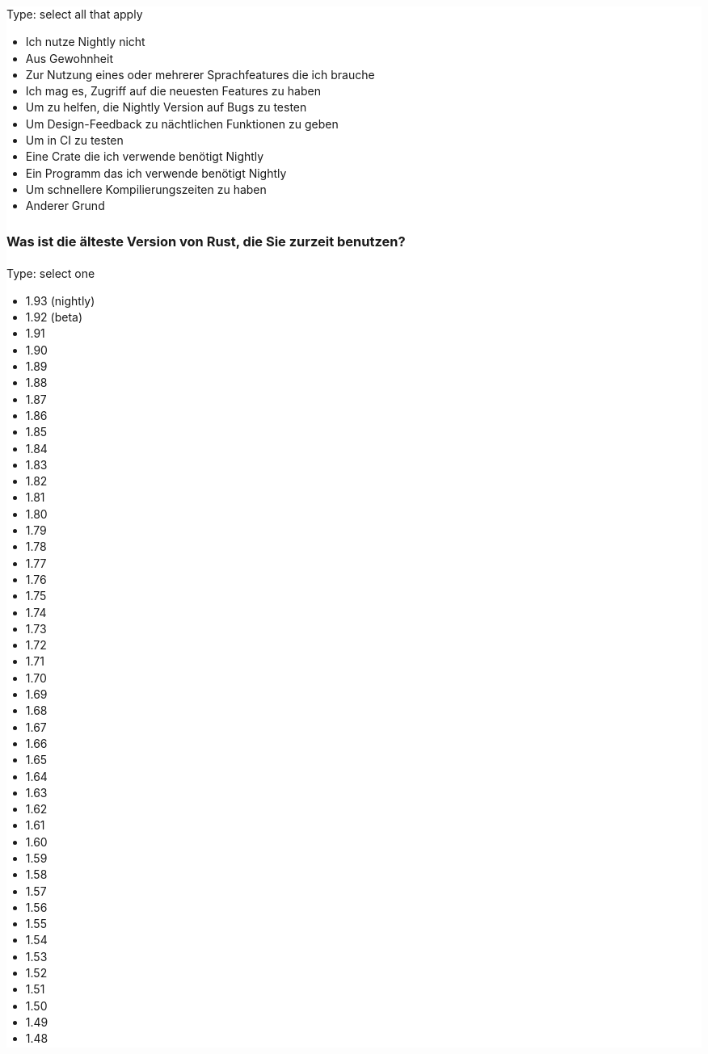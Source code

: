 Type: select all that apply

- Ich nutze Nightly nicht
- Aus Gewohnheit
- Zur Nutzung eines oder mehrerer Sprachfeatures die ich brauche
- Ich mag es, Zugriff auf die neuesten Features zu haben
- Um zu helfen, die Nightly Version auf Bugs zu testen
- Um Design-Feedback zu nächtlichen Funktionen zu geben
- Um in CI zu testen
- Eine Crate die ich verwende benötigt Nightly
- Ein Programm das ich verwende benötigt Nightly
- Um schnellere Kompilierungszeiten zu haben
- Anderer Grund

### Was ist die älteste Version von Rust, die Sie zurzeit benutzen?

Type: select one

- 1.93 (nightly)
- 1.92 (beta)
- 1.91
- 1.90
- 1.89
- 1.88
- 1.87
- 1.86
- 1.85
- 1.84
- 1.83
- 1.82
- 1.81
- 1.80
- 1.79
- 1.78
- 1.77
- 1.76
- 1.75
- 1.74
- 1.73
- 1.72
- 1.71
- 1.70
- 1.69
- 1.68
- 1.67
- 1.66
- 1.65
- 1.64
- 1.63
- 1.62
- 1.61
- 1.60
- 1.59
- 1.58
- 1.57
- 1.56
- 1.55
- 1.54
- 1.53
- 1.52
- 1.51
- 1.50
- 1.49
- 1.48